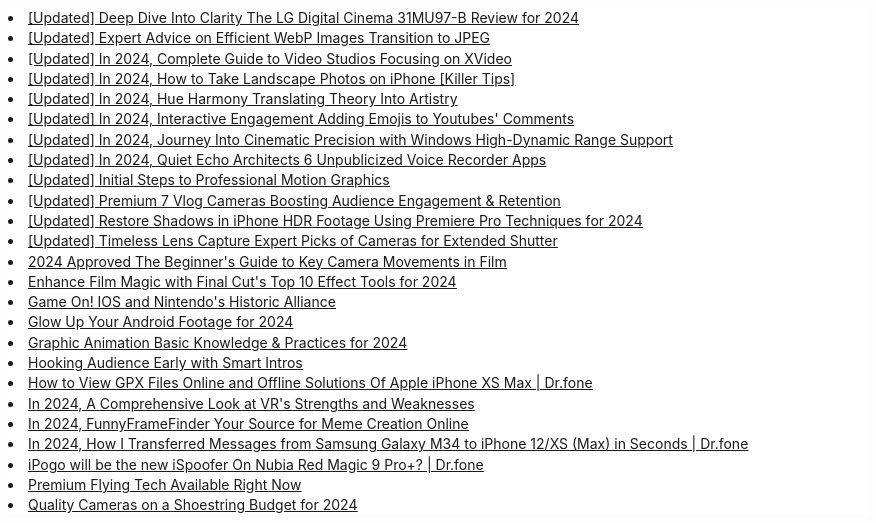 <li><a href="https://fox-glue.techidaily.com/updated-deep-dive-into-clarity-the-lg-digital-cinema-31mu97-b-review-for-2024/"><u>[Updated] Deep Dive Into Clarity  The LG Digital Cinema 31MU97-B Review for 2024</u></a></li>
<li><a href="https://fox-glue.techidaily.com/updated-expert-advice-on-efficient-webp-images-transition-to-jpeg/"><u>[Updated] Expert Advice on Efficient WebP Images Transition to JPEG</u></a></li>
<li><a href="https://fox-glue.techidaily.com/updated-in-2024-complete-guide-to-video-studios-focusing-on-xvideo/"><u>[Updated] In 2024, Complete Guide to Video Studios  Focusing on XVideo</u></a></li>
<li><a href="https://fox-glue.techidaily.com/updated-in-2024-how-to-take-landscape-photos-on-iphone-killer-tips/"><u>[Updated] In 2024, How to Take Landscape Photos on iPhone [Killer Tips]</u></a></li>
<li><a href="https://fox-glue.techidaily.com/updated-in-2024-hue-harmony-translating-theory-into-artistry/"><u>[Updated] In 2024, Hue Harmony  Translating Theory Into Artistry</u></a></li>
<li><a href="https://youtube-blog.techidaily.com/ed-in-2024-interactive-engagement-adding-emojis-to-youtubes-comments/"><u>[Updated] In 2024, Interactive Engagement  Adding Emojis to Youtubes' Comments</u></a></li>
<li><a href="https://fox-glue.techidaily.com/updated-in-2024-journey-into-cinematic-precision-with-windows-high-dynamic-range-support/"><u>[Updated] In 2024, Journey Into Cinematic Precision with Windows High-Dynamic Range Support</u></a></li>
<li><a href="https://screen-activity-recording.techidaily.com/updated-in-2024-quiet-echo-architects-6-unpublicized-voice-recorder-apps/"><u>[Updated] In 2024, Quiet Echo Architects  6 Unpublicized Voice Recorder Apps</u></a></li>
<li><a href="https://fox-glue.techidaily.com/updated-initial-steps-to-professional-motion-graphics/"><u>[Updated] Initial Steps to Professional Motion Graphics</u></a></li>
<li><a href="https://facebook-video-share.techidaily.com/updated-premium-7-vlog-cameras-boosting-audience-engagement-and-retention/"><u>[Updated] Premium 7 Vlog Cameras Boosting Audience Engagement & Retention</u></a></li>
<li><a href="https://fox-glue.techidaily.com/updated-restore-shadows-in-iphone-hdr-footage-using-premiere-pro-techniques-for-2024/"><u>[Updated] Restore Shadows in iPhone HDR Footage Using Premiere Pro Techniques for 2024</u></a></li>
<li><a href="https://fox-glue.techidaily.com/updated-timeless-lens-capture-expert-picks-of-cameras-for-extended-shutter/"><u>[Updated] Timeless Lens Capture  Expert Picks of Cameras for Extended Shutter</u></a></li>
<li><a href="https://fox-glue.techidaily.com/2024-approved-the-beginners-guide-to-key-camera-movements-in-film/"><u>2024 Approved  The Beginner's Guide to Key Camera Movements in Film</u></a></li>
<li><a href="https://fox-glue.techidaily.com/enhance-film-magic-with-final-cuts-top-10-effect-tools-for-2024/"><u>Enhance Film Magic with Final Cut's Top 10 Effect Tools for 2024</u></a></li>
<li><a href="https://games-able.techidaily.com/game-on-ios-and-nintendos-historic-alliance/"><u>Game On! IOS and Nintendo's Historic Alliance</u></a></li>
<li><a href="https://some-knowledge.techidaily.com/glow-up-your-android-footage-for-2024/"><u>Glow Up Your Android Footage for 2024</u></a></li>
<li><a href="https://fox-glue.techidaily.com/graphic-animation-basic-knowledge-and-practices-for-2024/"><u>Graphic Animation  Basic Knowledge & Practices for 2024</u></a></li>
<li><a href="https://fox-glue.techidaily.com/hooking-audience-early-with-smart-intros/"><u>Hooking Audience Early with Smart Intros</u></a></li>
<li><a href="https://iphone-location.techidaily.com/how-to-view-gpx-files-online-and-offline-solutions-of-apple-iphone-xs-max-drfone-by-drfone-virtual-ios/"><u>How to View GPX Files Online and Offline Solutions Of Apple iPhone XS Max | Dr.fone</u></a></li>
<li><a href="https://fox-glue.techidaily.com/in-2024-a-comprehensive-look-at-vrs-strengths-and-weaknesses/"><u>In 2024, A Comprehensive Look at VR's Strengths and Weaknesses</u></a></li>
<li><a href="https://fox-glue.techidaily.com/in-2024-funnyframefinder-your-source-for-meme-creation-online/"><u>In 2024, FunnyFrameFinder  Your Source for Meme Creation Online</u></a></li>
<li><a href="https://android-transfer.techidaily.com/in-2024-how-i-transferred-messages-from-samsung-galaxy-m34-to-iphone-12xs-max-in-seconds-drfone-by-drfone-transfer-from-android-transfer-from-android/"><u>In 2024, How I Transferred Messages from Samsung Galaxy M34 to iPhone 12/XS (Max) in Seconds | Dr.fone</u></a></li>
<li><a href="https://pokemon-go-android.techidaily.com/ipogo-will-be-the-new-ispoofer-on-nubia-red-magic-9-proplus-drfone-by-drfone-virtual-android/"><u>iPogo will be the new iSpoofer On Nubia Red Magic 9 Pro+? | Dr.fone</u></a></li>
<li><a href="https://extra-lessons.techidaily.com/premium-flying-tech-available-right-now/"><u>Premium Flying Tech Available Right Now</u></a></li>
<li><a href="https://extra-skills.techidaily.com/quality-cameras-on-a-shoestring-budget-for-2024/"><u>Quality Cameras on a Shoestring Budget for 2024</u></a></li>